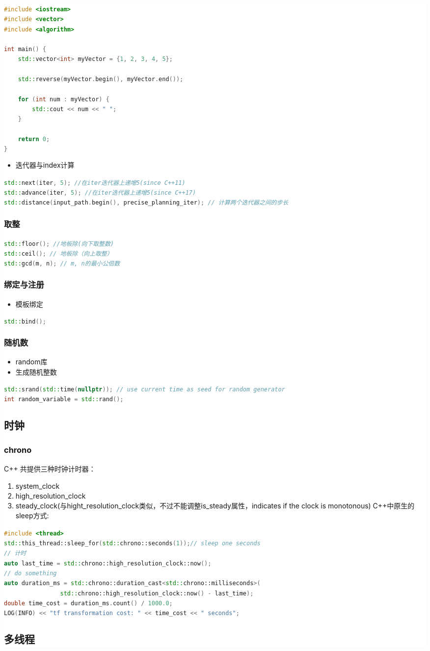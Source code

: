 ```C++
#include <iostream>
#include <vector>
#include <algorithm>

int main() {
    std::vector<int> myVector = {1, 2, 3, 4, 5};

    std::reverse(myVector.begin(), myVector.end());

    for (int num : myVector) {
        std::cout << num << " ";
    }

    return 0;
}
```
- 迭代器与index计算
```C++
std::next(iter, 5); //在iter迭代器上递增5(since C++11)
std::advance(iter, 5); //在iter迭代器上递增5(since C++17)
std::distance(input_path.begin(), precise_planning_iter); // 计算两个迭代器之间的步长
```
### 取整
```C++
std::floor(); //地板除(向下取整数)
std::ceil(); // 地板除（向上取整）
std::gcd(m, n); // m, n的最小公倍数
```
### 绑定与注册
- 模板绑定
```C++
std::bind();
```
### 随机数
- random库
- 生成随机整数
```C++
std::srand(std::time(nullptr)); // use current time as seed for random generator
int random_variable = std::rand();
```
## 时钟 
### chrono
C++ 共提供三种时钟计时器：
1.  system_clock
2.  high_resolution_clock
3.  steady_clock(与hight_resolution_clock类似，不过不能调整is_steady属性，indicates if the clock is monotonous)
C++中原生的sleep方式:
```cpp
#include <thread>
std::this_thread::sleep_for(std::chrono::seconds(1));// sleep one seconds
// 计时
auto last_time = std::chrono::high_resolution_clock::now();
// do something
auto duration_ms = std::chrono::duration_cast<std::chrono::milliseconds>(
                std::chrono::high_resolution_clock::now() - last_time);
double time_cost = duration_ms.count() / 1000.0;
LOG(INFO) << "tf transformation cost: " << time_cost << " seconds";
```
## 多线程